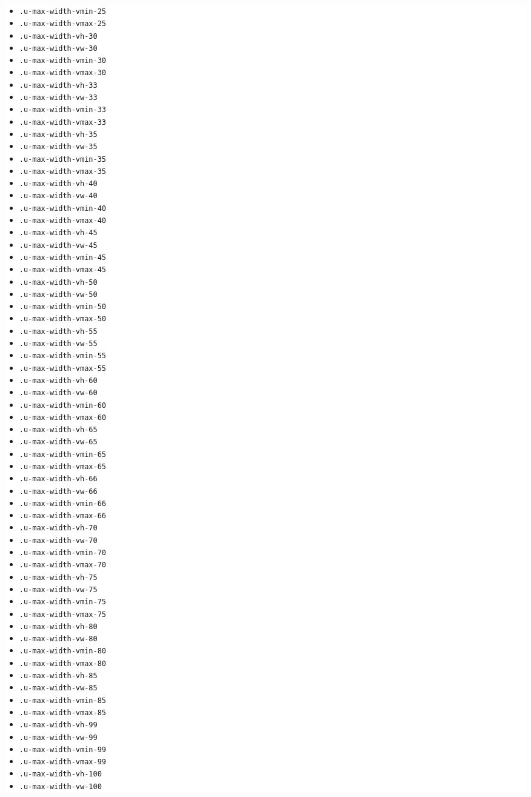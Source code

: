 - `.u-max-width-vmin-25`
- `.u-max-width-vmax-25`
- `.u-max-width-vh-30`
- `.u-max-width-vw-30`
- `.u-max-width-vmin-30`
- `.u-max-width-vmax-30`
- `.u-max-width-vh-33`
- `.u-max-width-vw-33`
- `.u-max-width-vmin-33`
- `.u-max-width-vmax-33`
- `.u-max-width-vh-35`
- `.u-max-width-vw-35`
- `.u-max-width-vmin-35`
- `.u-max-width-vmax-35`
- `.u-max-width-vh-40`
- `.u-max-width-vw-40`
- `.u-max-width-vmin-40`
- `.u-max-width-vmax-40`
- `.u-max-width-vh-45`
- `.u-max-width-vw-45`
- `.u-max-width-vmin-45`
- `.u-max-width-vmax-45`
- `.u-max-width-vh-50`
- `.u-max-width-vw-50`
- `.u-max-width-vmin-50`
- `.u-max-width-vmax-50`
- `.u-max-width-vh-55`
- `.u-max-width-vw-55`
- `.u-max-width-vmin-55`
- `.u-max-width-vmax-55`
- `.u-max-width-vh-60`
- `.u-max-width-vw-60`
- `.u-max-width-vmin-60`
- `.u-max-width-vmax-60`
- `.u-max-width-vh-65`
- `.u-max-width-vw-65`
- `.u-max-width-vmin-65`
- `.u-max-width-vmax-65`
- `.u-max-width-vh-66`
- `.u-max-width-vw-66`
- `.u-max-width-vmin-66`
- `.u-max-width-vmax-66`
- `.u-max-width-vh-70`
- `.u-max-width-vw-70`
- `.u-max-width-vmin-70`
- `.u-max-width-vmax-70`
- `.u-max-width-vh-75`
- `.u-max-width-vw-75`
- `.u-max-width-vmin-75`
- `.u-max-width-vmax-75`
- `.u-max-width-vh-80`
- `.u-max-width-vw-80`
- `.u-max-width-vmin-80`
- `.u-max-width-vmax-80`
- `.u-max-width-vh-85`
- `.u-max-width-vw-85`
- `.u-max-width-vmin-85`
- `.u-max-width-vmax-85`
- `.u-max-width-vh-99`
- `.u-max-width-vw-99`
- `.u-max-width-vmin-99`
- `.u-max-width-vmax-99`
- `.u-max-width-vh-100`
- `.u-max-width-vw-100`